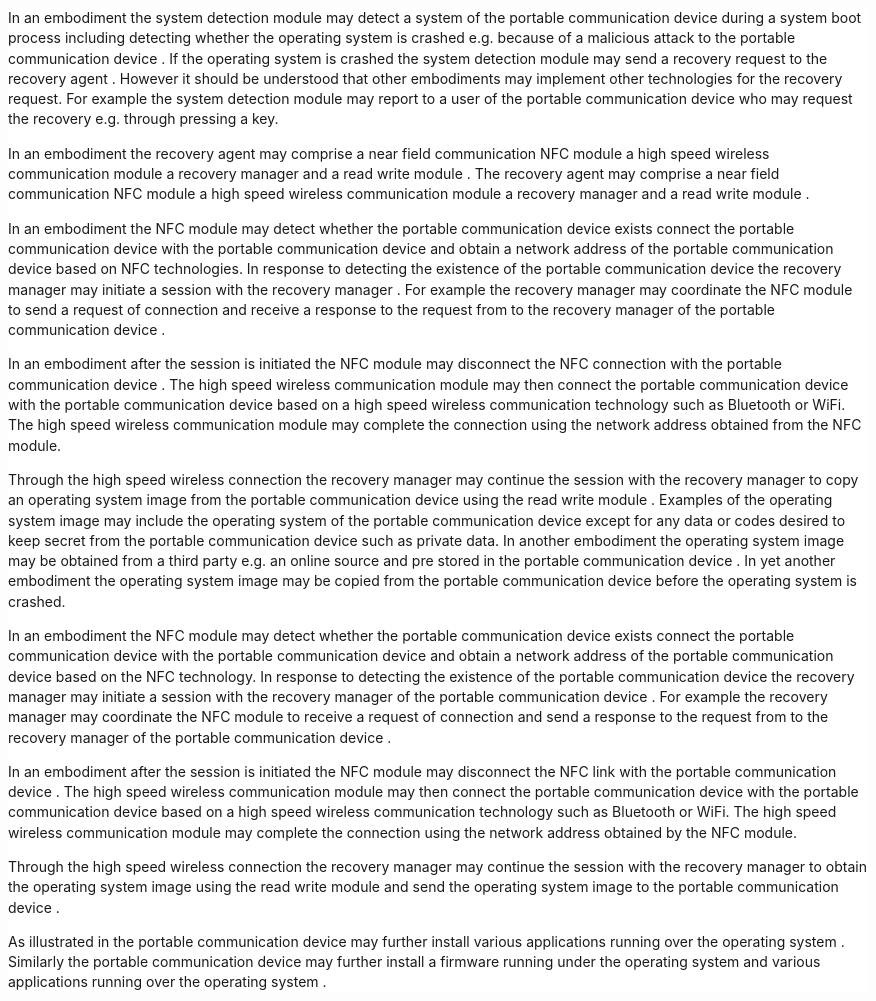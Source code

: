 In an embodiment the system detection module may detect a system of the portable communication device during a system boot process including detecting whether the operating system is crashed e.g. because of a malicious attack to the portable communication device . If the operating system is crashed the system detection module may send a recovery request to the recovery agent . However it should be understood that other embodiments may implement other technologies for the recovery request. For example the system detection module may report to a user of the portable communication device who may request the recovery e.g. through pressing a key.

In an embodiment the recovery agent may comprise a near field communication NFC module a high speed wireless communication module a recovery manager and a read write module . The recovery agent may comprise a near field communication NFC module a high speed wireless communication module a recovery manager and a read write module .

In an embodiment the NFC module may detect whether the portable communication device exists connect the portable communication device with the portable communication device and obtain a network address of the portable communication device based on NFC technologies. In response to detecting the existence of the portable communication device the recovery manager may initiate a session with the recovery manager . For example the recovery manager may coordinate the NFC module to send a request of connection and receive a response to the request from to the recovery manager of the portable communication device .

In an embodiment after the session is initiated the NFC module may disconnect the NFC connection with the portable communication device . The high speed wireless communication module may then connect the portable communication device with the portable communication device based on a high speed wireless communication technology such as Bluetooth or WiFi. The high speed wireless communication module may complete the connection using the network address obtained from the NFC module.

Through the high speed wireless connection the recovery manager may continue the session with the recovery manager to copy an operating system image from the portable communication device using the read write module . Examples of the operating system image may include the operating system of the portable communication device except for any data or codes desired to keep secret from the portable communication device such as private data. In another embodiment the operating system image may be obtained from a third party e.g. an online source and pre stored in the portable communication device . In yet another embodiment the operating system image may be copied from the portable communication device before the operating system is crashed.

In an embodiment the NFC module may detect whether the portable communication device exists connect the portable communication device with the portable communication device and obtain a network address of the portable communication device based on the NFC technology. In response to detecting the existence of the portable communication device the recovery manager may initiate a session with the recovery manager of the portable communication device . For example the recovery manager may coordinate the NFC module to receive a request of connection and send a response to the request from to the recovery manager of the portable communication device .

In an embodiment after the session is initiated the NFC module may disconnect the NFC link with the portable communication device . The high speed wireless communication module may then connect the portable communication device with the portable communication device based on a high speed wireless communication technology such as Bluetooth or WiFi. The high speed wireless communication module may complete the connection using the network address obtained by the NFC module.

Through the high speed wireless connection the recovery manager may continue the session with the recovery manager to obtain the operating system image using the read write module and send the operating system image to the portable communication device .

As illustrated in the portable communication device may further install various applications running over the operating system . Similarly the portable communication device may further install a firmware running under the operating system and various applications running over the operating system .
